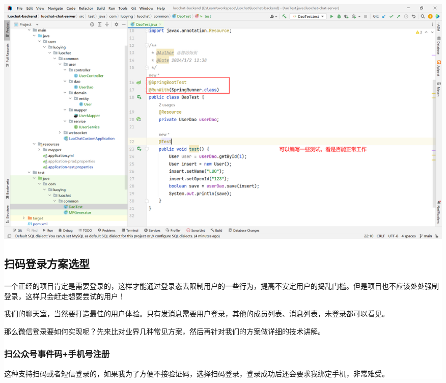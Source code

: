 ![image-20240102145051155](assets/image-20240102145051155.png)



## 扫码登录方案选型

一个正经的项目肯定是需要登录的，这样才能通过登录态去限制用户的一些行为，提高不安定用户的捣乱门槛。但是项目也不应该处处强制登录，这样只会赶走想要尝试的用户！

我们的聊天室，当然要打造最佳的用户体验。只有发消息需要用户登录，其他的成员列表、消息列表，未登录都可以看见。

那么微信登录要如何实现呢？先来比对业界几种常见方案，然后再针对我们的方案做详细的技术讲解。



### 扫公众号事件码+手机号注册

这种支持扫码或者短信登录的，如果我为了方便不接验证码，选择扫码登录，登录成功后还会要求我绑定手机，非常难受。
